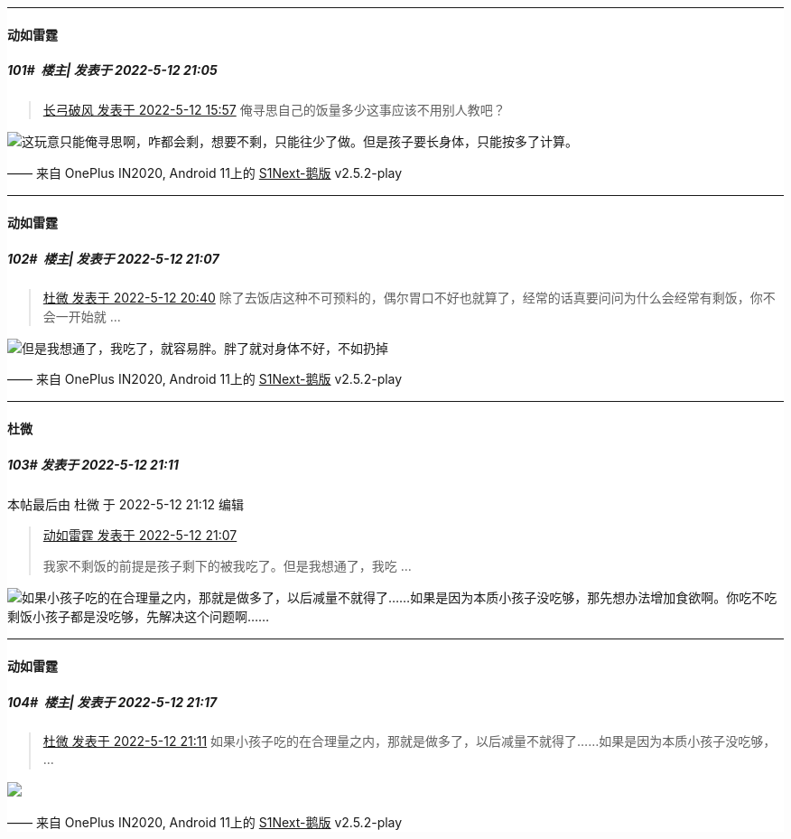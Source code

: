 *****

####  动如雷霆  
##### 101#         楼主| 发表于 2022-5-12 21:05

<blockquote><a href="httphttps://bbs.saraba1st.com/2b/forum.php?mod=redirect&amp;goto=findpost&amp;pid=55803285&amp;ptid=2069128" target="_blank">长弓破风 发表于 2022-5-12 15:57</a>
俺寻思自己的饭量多少这事应该不用别人教吧？</blockquote>
<img src="https://static.saraba1st.com/image/smiley/animal2017/002.png" referrerpolicy="no-referrer">这玩意只能俺寻思啊，咋都会剩，想要不剩，只能往少了做。但是孩子要长身体，只能按多了计算。

—— 来自 OnePlus IN2020, Android 11上的 [S1Next-鹅版](https://github.com/ykrank/S1-Next/releases) v2.5.2-play

*****

####  动如雷霆  
##### 102#         楼主| 发表于 2022-5-12 21:07

<blockquote><a href="httphttps://bbs.saraba1st.com/2b/forum.php?mod=redirect&amp;goto=findpost&amp;pid=55807620&amp;ptid=2069128" target="_blank">杜微 发表于 2022-5-12 20:40</a>
除了去饭店这种不可预料的，偶尔胃口不好也就算了，经常的话真要问问为什么会经常有剩饭，你不会一开始就 ...</blockquote>
<img src="https://static.saraba1st.com/image/smiley/carton2017/001.png" referrerpolicy="no-referrer">但是我想通了，我吃了，就容易胖。胖了就对身体不好，不如扔掉

—— 来自 OnePlus IN2020, Android 11上的 [S1Next-鹅版](https://github.com/ykrank/S1-Next/releases) v2.5.2-play

*****

####  杜微  
##### 103#       发表于 2022-5-12 21:11

 本帖最后由 杜微 于 2022-5-12 21:12 编辑 
<blockquote><a href="httphttps://bbs.saraba1st.com/2b/forum.php?mod=redirect&amp;goto=findpost&amp;pid=55808008&amp;ptid=2069128" target="_blank">动如雷霆 发表于 2022-5-12 21:07</a>

我家不剩饭的前提是孩子剩下的被我吃了。但是我想通了，我吃 ...</blockquote>

<img src="https://static.saraba1st.com/image/smiley/face2017/067.png" referrerpolicy="no-referrer">如果小孩子吃的在合理量之内，那就是做多了，以后减量不就得了……如果是因为本质小孩子没吃够，那先想办法增加食欲啊。你吃不吃剩饭小孩子都是没吃够，先解决这个问题啊……



*****

####  动如雷霆  
##### 104#         楼主| 发表于 2022-5-12 21:17

<blockquote><a href="httphttps://bbs.saraba1st.com/2b/forum.php?mod=redirect&amp;goto=findpost&amp;pid=55808094&amp;ptid=2069128" target="_blank">杜微 发表于 2022-5-12 21:11</a>
如果小孩子吃的在合理量之内，那就是做多了，以后减量不就得了……如果是因为本质小孩子没吃够， ...</blockquote>
<img src="https://static.saraba1st.com/image/smiley/face2017/020.png" referrerpolicy="no-referrer">

—— 来自 OnePlus IN2020, Android 11上的 [S1Next-鹅版](https://github.com/ykrank/S1-Next/releases) v2.5.2-play

